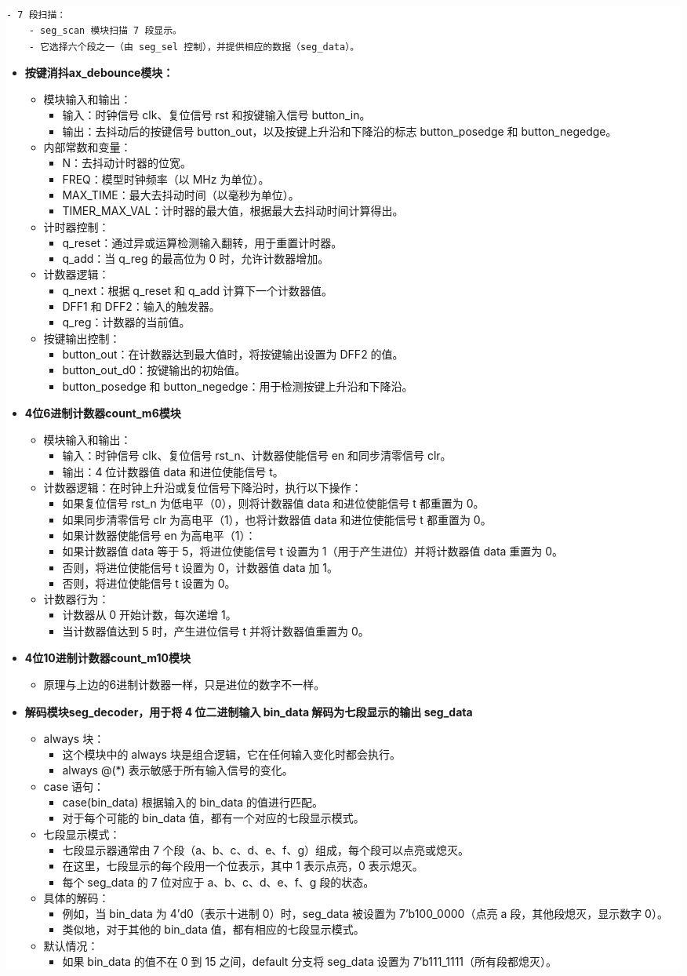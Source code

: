     - 7 段扫描：
        - seg_scan 模块扫描 7 段显示。
        - 它选择六个段之一（由 seg_sel 控制），并提供相应的数据（seg_data）。

- **按键消抖ax_debounce模块：**
    - 模块输入和输出：
        - 输入：时钟信号 clk、复位信号 rst 和按键输入信号 button_in。
        - 输出：去抖动后的按键信号 button_out，以及按键上升沿和下降沿的标志 button_posedge 和 button_negedge。
    - 内部常数和变量：
        - N：去抖动计时器的位宽。
        - FREQ：模型时钟频率（以 MHz 为单位）。
        - MAX_TIME：最大去抖动时间（以毫秒为单位）。
        - TIMER_MAX_VAL：计时器的最大值，根据最大去抖动时间计算得出。
    - 计时器控制：
        - q_reset：通过异或运算检测输入翻转，用于重置计时器。
        - q_add：当 q_reg 的最高位为 0 时，允许计数器增加。
    - 计数器逻辑：
        - q_next：根据 q_reset 和 q_add 计算下一个计数器值。
        - DFF1 和 DFF2：输入的触发器。
        - q_reg：计数器的当前值。
    - 按键输出控制：
        - button_out：在计数器达到最大值时，将按键输出设置为 DFF2 的值。
        - button_out_d0：按键输出的初始值。
        - button_posedge 和 button_negedge：用于检测按键上升沿和下降沿。

- **4位6进制计数器count_m6模块**
    - 模块输入和输出：
        - 输入：时钟信号 clk、复位信号 rst_n、计数器使能信号 en 和同步清零信号 clr。
        - 输出：4 位计数器值 data 和进位使能信号 t。
    - 计数器逻辑：在时钟上升沿或复位信号下降沿时，执行以下操作：
        - 如果复位信号 rst_n 为低电平（0），则将计数器值 data 和进位使能信号 t 都重置为 0。
        - 如果同步清零信号 clr 为高电平（1），也将计数器值 data 和进位使能信号 t 都重置为 0。
        - 如果计数器使能信号 en 为高电平（1）：
        - 如果计数器值 data 等于 5，将进位使能信号 t 设置为 1（用于产生进位）并将计数器值 data 重置为 0。
        - 否则，将进位使能信号 t 设置为 0，计数器值 data 加 1。
        - 否则，将进位使能信号 t 设置为 0。
    - 计数器行为：
        - 计数器从 0 开始计数，每次递增 1。
        - 当计数器值达到 5 时，产生进位信号 t 并将计数器值重置为 0。

- **4位10进制计数器count_m10模块**

    - 原理与上边的6进制计数器一样，只是进位的数字不一样。

- **解码模块seg_decoder，用于将 4 位二进制输入 bin_data 解码为七段显示的输出 seg_data**

    - always 块：
        - 这个模块中的 always 块是组合逻辑，它在任何输入变化时都会执行。
        - always @(*) 表示敏感于所有输入信号的变化。
    - case 语句：
        - case(bin_data) 根据输入的 bin_data 的值进行匹配。
        - 对于每个可能的 bin_data 值，都有一个对应的七段显示模式。
    - 七段显示模式：
        - 七段显示器通常由 7 个段（a、b、c、d、e、f、g）组成，每个段可以点亮或熄灭。
        - 在这里，七段显示的每个段用一个位表示，其中 1 表示点亮，0 表示熄灭。
        - 每个 seg_data 的 7 位对应于 a、b、c、d、e、f、g 段的状态。
    - 具体的解码：
        - 例如，当 bin_data 为 4’d0（表示十进制 0）时，seg_data 被设置为 7’b100_0000（点亮 a 段，其他段熄灭，显示数字 0）。
        - 类似地，对于其他的 bin_data 值，都有相应的七段显示模式。
    - 默认情况：
        - 如果 bin_data 的值不在 0 到 15 之间，default 分支将 seg_data 设置为 7’b111_1111（所有段都熄灭）。

